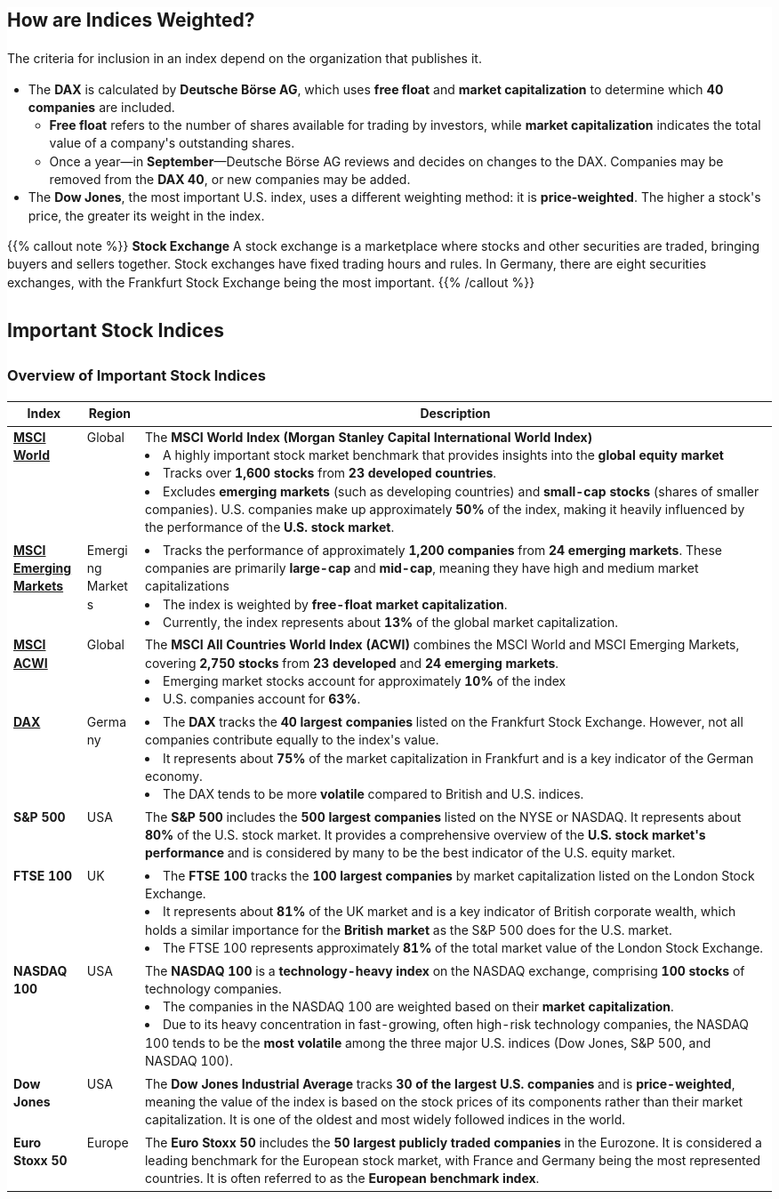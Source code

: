 ## How are Indices Weighted?

The criteria for inclusion in an index depend on the organization that publishes it. 

- The **DAX** is calculated by **Deutsche Börse AG**, which uses **free float** and **market capitalization** to determine which **40 companies** are included. 
  - **Free float** refers to the number of shares available for trading by investors, while **market capitalization** indicates the total value of a company's outstanding shares.
  - Once a year—in **September**—Deutsche Börse AG reviews and decides on changes to the DAX. Companies may be removed from the **DAX 40**, or new companies may be added. 
- The **Dow Jones**, the most important U.S. index, uses a different weighting method: it is **price-weighted**. The higher a stock's price, the greater its weight in the index.

{{% callout  note %}}
**Stock Exchange**
A stock exchange is a marketplace where stocks and other securities are traded, bringing buyers and sellers together. Stock exchanges have fixed trading hours and rules. In Germany, there are eight securities exchanges, with the Frankfurt Stock Exchange being the most important.
{{% /callout %}}

## Important Stock Indices

### **Overview of Important Stock Indices**

| **Index**                                                    | **Region**       | **Description**                                              |
| ------------------------------------------------------------ | ---------------- | ------------------------------------------------------------ |
| [**MSCI World**](https://www.finanzfluss.de/etf/index/msci-world/) | Global           | The **MSCI World Index (Morgan Stanley Capital International World Index)**<br /><li>A highly important stock market benchmark that provides insights into the **global equity market**<br /><li>Tracks over **1,600 stocks** from **23 developed countries**. <br /><li>Excludes **emerging markets** (such as developing countries) and **small-cap stocks** (shares of smaller companies). U.S. companies make up approximately **50%** of the index, making it heavily influenced by the performance of the **U.S. stock market**. |
| [**MSCI Emerging Markets**](https://www.finanzfluss.de/geldanlage/msci-emerging-markets/) | Emerging Markets | <li> Tracks the performance of approximately **1,200 companies** from **24 emerging markets**. These companies are primarily **large-cap** and **mid-cap**, meaning they have high and medium market capitalizations<br /><li> The index is weighted by **free-float market capitalization**. <br /><li> Currently, the index represents about **13%** of the global market capitalization. |
| [**MSCI ACWI**](https://www.finanzfluss.de/geldanlage/msci-acwi/) | Global           | The **MSCI All Countries World Index (ACWI)** combines the MSCI World and MSCI Emerging Markets, covering **2,750 stocks** from **23 developed** and **24 emerging markets**. <br /><li> Emerging market stocks account for approximately **10%** of the index<br /><li> U.S. companies account for **63%**. |
| [**DAX**](https://www.finanzfluss.de/geldanlage/dax/)        | Germany          | <li> The **DAX** tracks the **40 largest companies** listed on the Frankfurt Stock Exchange. However, not all companies contribute equally to the index's value. <br /><li> It represents about **75%** of the market capitalization in Frankfurt and is a key indicator of the German economy.<br /><li> The DAX tends to be more **volatile** compared to British and U.S. indices. |
| **S&P 500**                                                  | USA              | The **S&P 500** includes the **500 largest companies** listed on the NYSE or NASDAQ. It represents about **80%** of the U.S. stock market. It provides a comprehensive overview of the **U.S. stock market's performance** and is considered by many to be the best indicator of the U.S. equity market. |
| **FTSE 100**                                                 | UK               | <li> The **FTSE 100** tracks the **100 largest companies** by market capitalization listed on the London Stock Exchange. <br /><li> It represents about **81%** of the UK market and is a key indicator of British corporate wealth, which holds a similar importance for the **British market** as the S&P 500 does for the U.S. market.<br /><li> The FTSE 100 represents approximately **81%** of the total market value of the London Stock Exchange. |
| **NASDAQ 100**                                               | USA              | The **NASDAQ 100** is a **technology-heavy index** on the NASDAQ exchange, comprising **100 stocks** of technology companies. <br /><li> The companies in the NASDAQ 100 are weighted based on their **market capitalization**. <br /><li> Due to its heavy concentration in fast-growing, often high-risk technology companies, the NASDAQ 100 tends to be the **most volatile** among the three major U.S. indices (Dow Jones, S&P 500, and NASDAQ 100). |
| **Dow Jones**                                                | USA              | The **Dow Jones Industrial Average** tracks **30 of the largest U.S. companies** and is **price-weighted**, meaning the value of the index is based on the stock prices of its components rather than their market capitalization. It is one of the oldest and most widely followed indices in the world. |
| **Euro Stoxx 50**                                            | Europe           | The **Euro Stoxx 50** includes the **50 largest publicly traded companies** in the Eurozone. It is considered a leading benchmark for the European stock market, with France and Germany being the most represented countries. It is often referred to as the **European benchmark index**. |